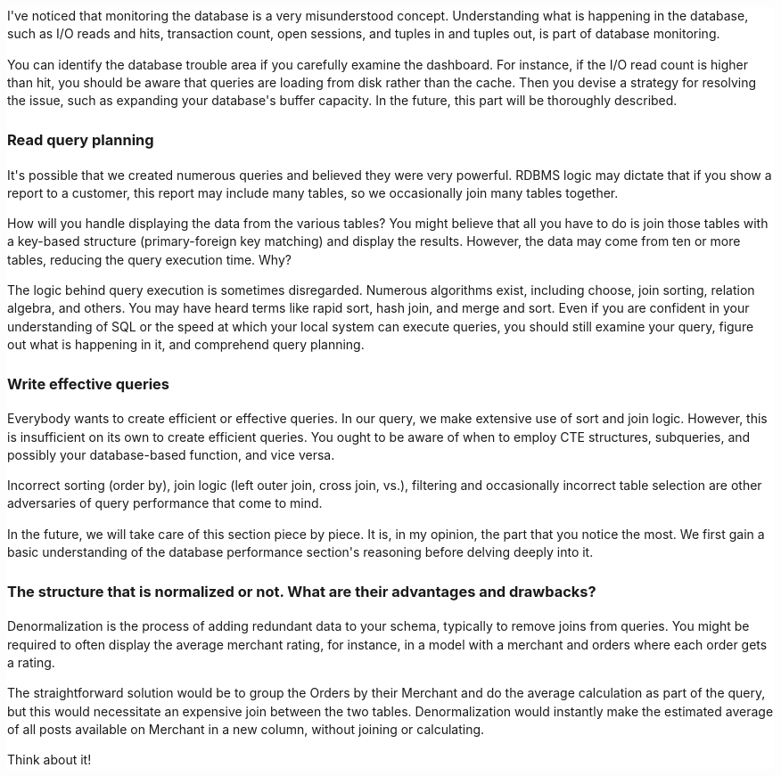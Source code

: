 I've noticed that monitoring the database is a very misunderstood concept. Understanding what is happening in the database, such as I/O reads and hits, transaction count, open sessions, and tuples in and tuples out, is part of database monitoring.

You can identify the database trouble area if you carefully examine the dashboard. For instance, if the I/O read count is higher than hit, you should be aware that queries are loading from disk rather than the cache. Then you devise a strategy for resolving the issue, such as expanding your database's buffer capacity. In the future, this part will be thoroughly described.

### Read query planning

It's possible that we created numerous queries and believed they were very powerful. RDBMS logic may dictate that if you show a report to a customer, this report may include many tables, so we occasionally join many tables together.

How will you handle displaying the data from the various tables? You might believe that all you have to do is join those tables with a key-based structure (primary-foreign key matching) and display the results. However, the data may come from ten or more tables, reducing the query execution time. Why?

The logic behind query execution is sometimes disregarded. Numerous algorithms exist, including choose, join sorting, relation algebra, and others. You may have heard terms like rapid sort, hash join, and merge and sort. Even if you are confident in your understanding of SQL or the speed at which your local system can execute queries, you should still examine your query, figure out what is happening in it, and comprehend query planning.

### Write effective queries

Everybody wants to create efficient or effective queries. In our query, we make extensive use of sort and join logic. However, this is insufficient on its own to create efficient queries. You ought to be aware of when to employ CTE structures, subqueries, and possibly your database-based function, and vice versa.

Incorrect sorting (order by), join logic (left outer join, cross join, vs.), filtering and occasionally incorrect table selection are other adversaries of query performance that come to mind.

In the future, we will take care of this section piece by piece. It is, in my opinion, the part that you notice the most. We first gain a basic understanding of the database performance section's reasoning before delving deeply into it.

### The structure that is normalized or not. What are their advantages and drawbacks?

Denormalization is the process of adding redundant data to your schema, typically to remove joins from queries. You might be required to often display the average merchant rating, for instance, in a model with a merchant and orders where each order gets a rating.

 

The straightforward solution would be to group the Orders by their Merchant and do the average calculation as part of the query, but this would necessitate an expensive join between the two tables. Denormalization would instantly make the estimated average of all posts available on Merchant in a new column, without joining or calculating.

Think about it!
